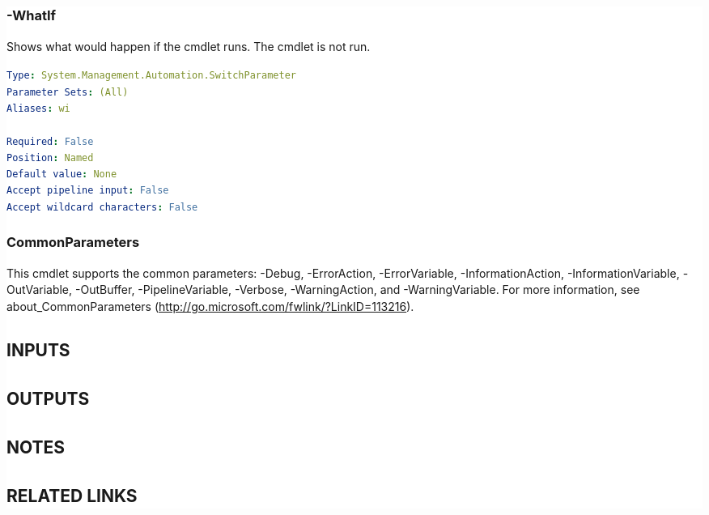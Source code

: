 ### -WhatIf
Shows what would happen if the cmdlet runs.
The cmdlet is not run.

```yaml
Type: System.Management.Automation.SwitchParameter
Parameter Sets: (All)
Aliases: wi

Required: False
Position: Named
Default value: None
Accept pipeline input: False
Accept wildcard characters: False
```

### CommonParameters
This cmdlet supports the common parameters: -Debug, -ErrorAction, -ErrorVariable, -InformationAction, -InformationVariable, -OutVariable, -OutBuffer, -PipelineVariable, -Verbose, -WarningAction, and -WarningVariable. For more information, see about_CommonParameters (http://go.microsoft.com/fwlink/?LinkID=113216).

## INPUTS

## OUTPUTS

## NOTES

## RELATED LINKS
